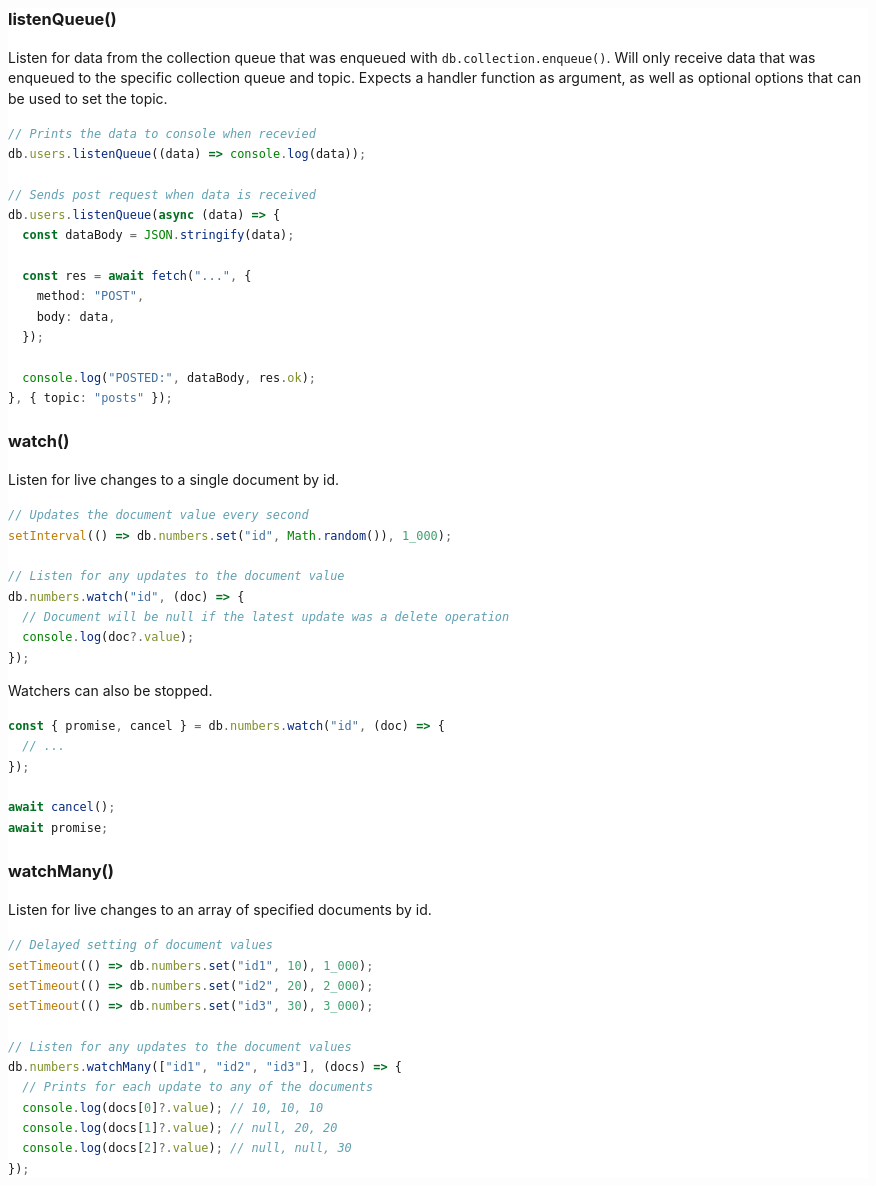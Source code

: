 ### listenQueue()

Listen for data from the collection queue that was enqueued with
`db.collection.enqueue()`. Will only receive data that was enqueued to the
specific collection queue and topic. Expects a handler function as argument, as
well as optional options that can be used to set the topic.

```ts
// Prints the data to console when recevied
db.users.listenQueue((data) => console.log(data));

// Sends post request when data is received
db.users.listenQueue(async (data) => {
  const dataBody = JSON.stringify(data);

  const res = await fetch("...", {
    method: "POST",
    body: data,
  });

  console.log("POSTED:", dataBody, res.ok);
}, { topic: "posts" });
```

### watch()

Listen for live changes to a single document by id.

```ts
// Updates the document value every second
setInterval(() => db.numbers.set("id", Math.random()), 1_000);

// Listen for any updates to the document value
db.numbers.watch("id", (doc) => {
  // Document will be null if the latest update was a delete operation
  console.log(doc?.value);
});
```

Watchers can also be stopped.

```ts
const { promise, cancel } = db.numbers.watch("id", (doc) => {
  // ...
});

await cancel();
await promise;
```

### watchMany()

Listen for live changes to an array of specified documents by id.

```ts
// Delayed setting of document values
setTimeout(() => db.numbers.set("id1", 10), 1_000);
setTimeout(() => db.numbers.set("id2", 20), 2_000);
setTimeout(() => db.numbers.set("id3", 30), 3_000);

// Listen for any updates to the document values
db.numbers.watchMany(["id1", "id2", "id3"], (docs) => {
  // Prints for each update to any of the documents
  console.log(docs[0]?.value); // 10, 10, 10
  console.log(docs[1]?.value); // null, 20, 20
  console.log(docs[2]?.value); // null, null, 30
});
```